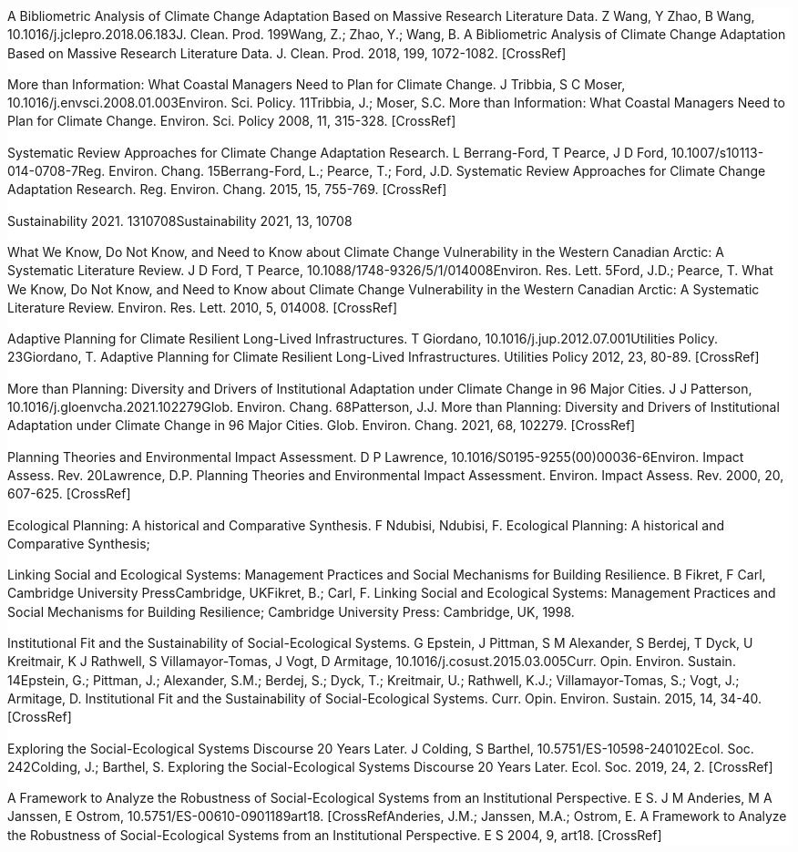 A Bibliometric Analysis of Climate Change Adaptation Based on Massive Research Literature Data. Z Wang, Y Zhao, B Wang, 10.1016/j.jclepro.2018.06.183J. Clean. Prod. 199Wang, Z.; Zhao, Y.; Wang, B. A Bibliometric Analysis of Climate Change Adaptation Based on Massive Research Literature Data. J. Clean. Prod. 2018, 199, 1072-1082. [CrossRef]

More than Information: What Coastal Managers Need to Plan for Climate Change. J Tribbia, S C Moser, 10.1016/j.envsci.2008.01.003Environ. Sci. Policy. 11Tribbia, J.; Moser, S.C. More than Information: What Coastal Managers Need to Plan for Climate Change. Environ. Sci. Policy 2008, 11, 315-328. [CrossRef]

Systematic Review Approaches for Climate Change Adaptation Research. L Berrang-Ford, T Pearce, J D Ford, 10.1007/s10113-014-0708-7Reg. Environ. Chang. 15Berrang-Ford, L.; Pearce, T.; Ford, J.D. Systematic Review Approaches for Climate Change Adaptation Research. Reg. Environ. Chang. 2015, 15, 755-769. [CrossRef]

Sustainability 2021. 1310708Sustainability 2021, 13, 10708

What We Know, Do Not Know, and Need to Know about Climate Change Vulnerability in the Western Canadian Arctic: A Systematic Literature Review. J D Ford, T Pearce, 10.1088/1748-9326/5/1/014008Environ. Res. Lett. 5Ford, J.D.; Pearce, T. What We Know, Do Not Know, and Need to Know about Climate Change Vulnerability in the Western Canadian Arctic: A Systematic Literature Review. Environ. Res. Lett. 2010, 5, 014008. [CrossRef]

Adaptive Planning for Climate Resilient Long-Lived Infrastructures. T Giordano, 10.1016/j.jup.2012.07.001Utilities Policy. 23Giordano, T. Adaptive Planning for Climate Resilient Long-Lived Infrastructures. Utilities Policy 2012, 23, 80-89. [CrossRef]

More than Planning: Diversity and Drivers of Institutional Adaptation under Climate Change in 96 Major Cities. J J Patterson, 10.1016/j.gloenvcha.2021.102279Glob. Environ. Chang. 68Patterson, J.J. More than Planning: Diversity and Drivers of Institutional Adaptation under Climate Change in 96 Major Cities. Glob. Environ. Chang. 2021, 68, 102279. [CrossRef]

Planning Theories and Environmental Impact Assessment. D P Lawrence, 10.1016/S0195-9255(00)00036-6Environ. Impact Assess. Rev. 20Lawrence, D.P. Planning Theories and Environmental Impact Assessment. Environ. Impact Assess. Rev. 2000, 20, 607-625. [CrossRef]

Ecological Planning: A historical and Comparative Synthesis. F Ndubisi, Ndubisi, F. Ecological Planning: A historical and Comparative Synthesis;

Linking Social and Ecological Systems: Management Practices and Social Mechanisms for Building Resilience. B Fikret, F Carl, Cambridge University PressCambridge, UKFikret, B.; Carl, F. Linking Social and Ecological Systems: Management Practices and Social Mechanisms for Building Resilience; Cambridge University Press: Cambridge, UK, 1998.

Institutional Fit and the Sustainability of Social-Ecological Systems. G Epstein, J Pittman, S M Alexander, S Berdej, T Dyck, U Kreitmair, K J Rathwell, S Villamayor-Tomas, J Vogt, D Armitage, 10.1016/j.cosust.2015.03.005Curr. Opin. Environ. Sustain. 14Epstein, G.; Pittman, J.; Alexander, S.M.; Berdej, S.; Dyck, T.; Kreitmair, U.; Rathwell, K.J.; Villamayor-Tomas, S.; Vogt, J.; Armitage, D. Institutional Fit and the Sustainability of Social-Ecological Systems. Curr. Opin. Environ. Sustain. 2015, 14, 34-40. [CrossRef]

Exploring the Social-Ecological Systems Discourse 20 Years Later. J Colding, S Barthel, 10.5751/ES-10598-240102Ecol. Soc. 242Colding, J.; Barthel, S. Exploring the Social-Ecological Systems Discourse 20 Years Later. Ecol. Soc. 2019, 24, 2. [CrossRef]

A Framework to Analyze the Robustness of Social-Ecological Systems from an Institutional Perspective. E S. J M Anderies, M A Janssen, E Ostrom, 10.5751/ES-00610-0901189art18. [CrossRefAnderies, J.M.; Janssen, M.A.; Ostrom, E. A Framework to Analyze the Robustness of Social-Ecological Systems from an Institutional Perspective. E S 2004, 9, art18. [CrossRef]
